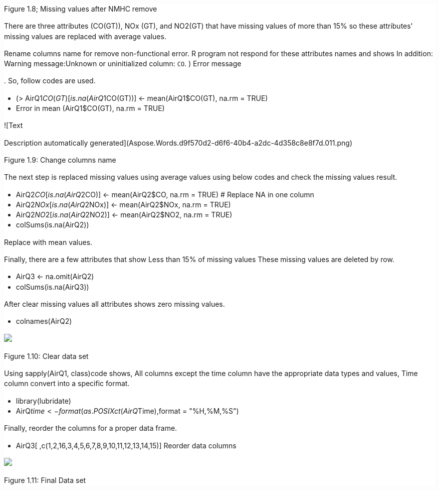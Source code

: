 Figure 1.8; Missing values after NMHC remove



There are three attributes (CO(GT)), NOx (GT), and NO2(GT) that have missing values of more than 15% so these attributes' missing values are replaced with average values.

Rename columns name for remove non-functional error. R program not respond for these attributes names and shows In addition: Warning message:Unknown or uninitialized column: `CO`. ) Error message

. So, follow codes are used.

- (> AirQ1$CO(GT)[is.na(AirQ1$CO(GT))] <- mean(AirQ1$CO(GT), na.rm = TRUE)
- Error in mean (AirQ1$CO(GT), na.rm = TRUE) 

![Text

Description automatically generated](Aspose.Words.d9f570d2-d6f6-40b4-a2dc-4d358c8e8f7d.011.png)

Figure 1.9: Change columns name

The next step is replaced missing values using average values using below codes and check the missing values result.

- AirQ2$CO[is.na(AirQ2$CO)] <- mean(AirQ2$CO, na.rm = TRUE)  # Replace NA in one column
- AirQ2$NOx[is.na(AirQ2$NOx)] <- mean(AirQ2$NOx, na.rm = TRUE)
- AirQ2$NO2[is.na(AirQ2$NO2)] <- mean(AirQ2$NO2, na.rm = TRUE)
- colSums(is.na(AirQ2))

Replace with mean values.

Finally, there are a few attributes that show Less than 15% of missing values These missing values are deleted by row.

- AirQ3 <- na.omit(AirQ2)
- colSums(is.na(AirQ3))

After clear missing values all attributes shows zero missing values.

- colnames(AirQ2)

![](Aspose.Words.d9f570d2-d6f6-40b4-a2dc-4d358c8e8f7d.012.png)

Figure 1.10: Clear data set


Using sapply(AirQ1, class)code shows, All columns except the time column have the appropriate data types and values, Time column convert into a specific format.

- library(lubridate)
- AirQ$time <- format(as.POSIXct(AirQ$Time),format = "%H,%M,%S")

Finally, reorder the columns for a proper data frame.

- AirQ3[ ,c(1,2,16,3,4,5,6,7,8,9,10,11,12,13,14,15)] Reorder data columns

![](Aspose.Words.d9f570d2-d6f6-40b4-a2dc-4d358c8e8f7d.013.png)

Figure 1.11: Final Data set

